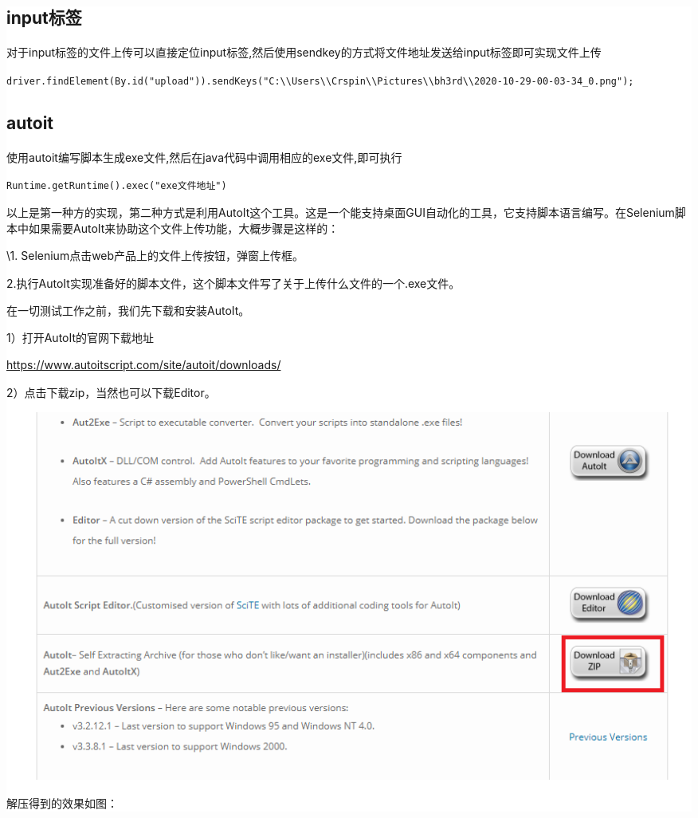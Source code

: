 ## input标签

对于input标签的文件上传可以直接定位input标签,然后使用sendkey的方式将文件地址发送给input标签即可实现文件上传

`driver.findElement(By.id("upload")).sendKeys("C:\\Users\\Crspin\\Pictures\\bh3rd\\2020-10-29-00-03-34_0.png");`



## autoit

使用autoit编写脚本生成exe文件,然后在java代码中调用相应的exe文件,即可执行

`Runtime.getRuntime().exec("exe文件地址")`

以上是第一种方的实现，第二种方式是利用AutoIt这个工具。这是一个能支持桌面GUI自动化的工具，它支持脚本语言编写。在Selenium脚本中如果需要AutoIt来协助这个文件上传功能，大概步骤是这样的：

\1. Selenium点击web产品上的文件上传按钮，弹窗上传框。

2.执行AutoIt实现准备好的脚本文件，这个脚本文件写了关于上传什么文件的一个.exe文件。

在一切测试工作之前，我们先下载和安装AutoIt。

1）打开AutoIt的官网下载地址

https://www.autoitscript.com/site/autoit/downloads/

2）点击下载zip，当然也可以下载Editor。

 ![img](Java+Selenium自动化测试.assets/1123978-20180920113849472-1770047406.png)

解压得到的效果如图：
